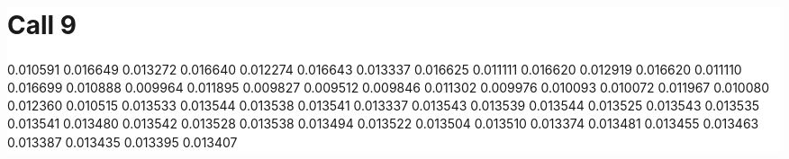 # Call 9
0.010591
0.016649
0.013272
0.016640
0.012274
0.016643
0.013337
0.016625
0.011111
0.016620
0.012919
0.016620
0.011110
0.016699
0.010888
0.009964
0.011895
0.009827
0.009512
0.009846
0.011302
0.009976
0.010093
0.010072
0.011967
0.010080
0.012360
0.010515
0.013533
0.013544
0.013538
0.013541
0.013337
0.013543
0.013539
0.013544
0.013525
0.013543
0.013535
0.013541
0.013480
0.013542
0.013528
0.013538
0.013494
0.013522
0.013504
0.013510
0.013374
0.013481
0.013455
0.013463
0.013387
0.013435
0.013395
0.013407
